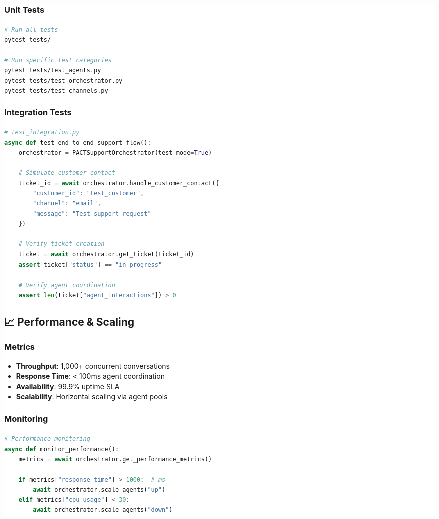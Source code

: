 ### Unit Tests

```bash
# Run all tests
pytest tests/

# Run specific test categories
pytest tests/test_agents.py
pytest tests/test_orchestrator.py
pytest tests/test_channels.py
```

### Integration Tests

```python
# test_integration.py
async def test_end_to_end_support_flow():
    orchestrator = PACTSupportOrchestrator(test_mode=True)
    
    # Simulate customer contact
    ticket_id = await orchestrator.handle_customer_contact({
        "customer_id": "test_customer",
        "channel": "email",
        "message": "Test support request"
    })
    
    # Verify ticket creation
    ticket = await orchestrator.get_ticket(ticket_id)
    assert ticket["status"] == "in_progress"
    
    # Verify agent coordination
    assert len(ticket["agent_interactions"]) > 0
```

## 📈 Performance & Scaling

### Metrics

- **Throughput**: 1,000+ concurrent conversations
- **Response Time**: < 100ms agent coordination
- **Availability**: 99.9% uptime SLA
- **Scalability**: Horizontal scaling via agent pools

### Monitoring

```python
# Performance monitoring
async def monitor_performance():
    metrics = await orchestrator.get_performance_metrics()
    
    if metrics["response_time"] > 1000:  # ms
        await orchestrator.scale_agents("up")
    elif metrics["cpu_usage"] < 30:
        await orchestrator.scale_agents("down")
```
